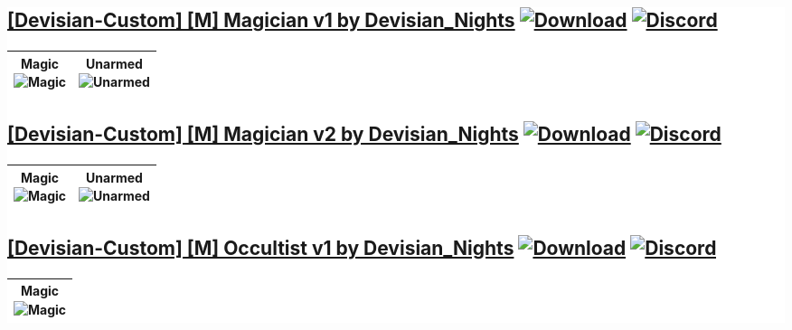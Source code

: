 


## [\[Devisian-Custom\] \[M\] Magician v1 by Devisian_Nights](https://github.com/Klokinator/FE-Repo/tree/main/Battle%20Animations/Magi%20-%20Special/%5BDevisian-Custom%5D%20%5BM%5D%20Magician%20v1%20by%20Devisian_Nights) [![Download](https://img.shields.io/badge/Download--red?style=social&logo=github)](https://minhaskamal.github.io/DownGit/#/home?url=https://github.com/Klokinator/FE-Repo/tree/main/Battle%20Animations/Magi%20-%20Special/%5BDevisian-Custom%5D%20%5BM%5D%20Magician%20v1%20by%20Devisian_Nights) [![Discord](https://img.shields.io/badge/Discord--blue?style=social&logo=discord)](https://discord.gg/C7VNGnyTPA)

| <b>Magic</b><br/><img alt="Magic" src="https://raw.githubusercontent.com/Klokinator/FE-Repo/main/Battle%20Animations/Magi%20-%20Special/%5BDevisian-Custom%5D%20%5BM%5D%20Magician%20v1%20by%20Devisian_Nights/6.%20Magic/Magic.gif"/> | <b>Unarmed</b><br/><img alt="Unarmed" src="https://raw.githubusercontent.com/Klokinator/FE-Repo/main/Battle%20Animations/Magi%20-%20Special/%5BDevisian-Custom%5D%20%5BM%5D%20Magician%20v1%20by%20Devisian_Nights/8.%20Unarmed/Unarmed.gif"/> |
| :---: | :---: |




## [\[Devisian-Custom\] \[M\] Magician v2 by Devisian_Nights](https://github.com/Klokinator/FE-Repo/tree/main/Battle%20Animations/Magi%20-%20Special/%5BDevisian-Custom%5D%20%5BM%5D%20Magician%20v2%20by%20Devisian_Nights) [![Download](https://img.shields.io/badge/Download--red?style=social&logo=github)](https://minhaskamal.github.io/DownGit/#/home?url=https://github.com/Klokinator/FE-Repo/tree/main/Battle%20Animations/Magi%20-%20Special/%5BDevisian-Custom%5D%20%5BM%5D%20Magician%20v2%20by%20Devisian_Nights) [![Discord](https://img.shields.io/badge/Discord--blue?style=social&logo=discord)](https://discord.gg/C7VNGnyTPA)

| <b>Magic</b><br/><img alt="Magic" src="https://raw.githubusercontent.com/Klokinator/FE-Repo/main/Battle%20Animations/Magi%20-%20Special/%5BDevisian-Custom%5D%20%5BM%5D%20Magician%20v2%20by%20Devisian_Nights/6.%20Magic/Magic.gif"/> | <b>Unarmed</b><br/><img alt="Unarmed" src="https://raw.githubusercontent.com/Klokinator/FE-Repo/main/Battle%20Animations/Magi%20-%20Special/%5BDevisian-Custom%5D%20%5BM%5D%20Magician%20v2%20by%20Devisian_Nights/8.%20Unarmed/Unarmed.gif"/> |
| :---: | :---: |




## [\[Devisian-Custom\] \[M\] Occultist v1 by Devisian_Nights](https://github.com/Klokinator/FE-Repo/tree/main/Battle%20Animations/Magi%20-%20Special/%5BDevisian-Custom%5D%20%5BM%5D%20Occultist%20v1%20by%20Devisian_Nights) [![Download](https://img.shields.io/badge/Download--red?style=social&logo=github)](https://minhaskamal.github.io/DownGit/#/home?url=https://github.com/Klokinator/FE-Repo/tree/main/Battle%20Animations/Magi%20-%20Special/%5BDevisian-Custom%5D%20%5BM%5D%20Occultist%20v1%20by%20Devisian_Nights) [![Discord](https://img.shields.io/badge/Discord--blue?style=social&logo=discord)](https://discord.gg/C7VNGnyTPA)

| <b>Magic</b><br/><img alt="Magic" src="https://raw.githubusercontent.com/Klokinator/FE-Repo/main/Battle%20Animations/Magi%20-%20Special/%5BDevisian-Custom%5D%20%5BM%5D%20Occultist%20v1%20by%20Devisian_Nights/6.%20Magic/Magic.gif"/> |
| :---: |

